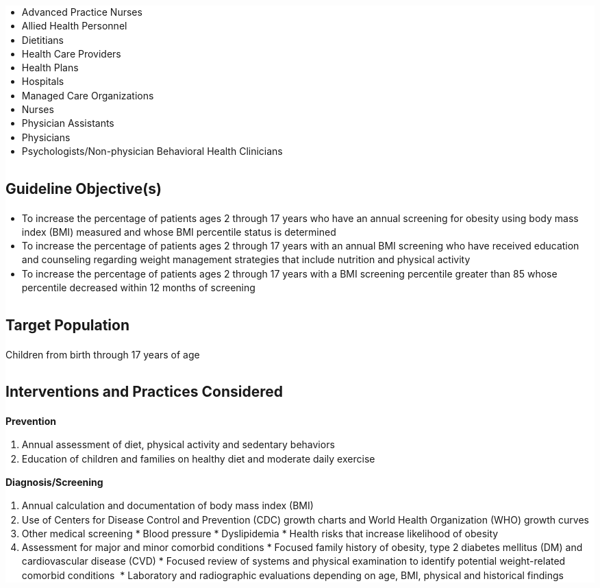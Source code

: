 - Advanced Practice Nurses
- Allied Health Personnel
- Dietitians
- Health Care Providers
- Health Plans
- Hospitals
- Managed Care Organizations
- Nurses
- Physician Assistants
- Physicians
- Psychologists/Non-physician Behavioral Health Clinicians

## Guideline Objective(s)


  * To increase the percentage of patients ages 2 through 17 years who have an annual screening for obesity using body mass index (BMI) measured and whose BMI percentile status is determined 
  * To increase the percentage of patients ages 2 through 17 years with an annual BMI screening who have received education and counseling regarding weight management strategies that include nutrition and physical activity 
  * To increase the percentage of patients ages 2 through 17 years with a BMI screening percentile greater than 85 whose percentile decreased within 12 months of screening 



## Target Population



Children from birth through 17 years of age

## Interventions and Practices Considered



 **Prevention**

  1. Annual assessment of diet, physical activity and sedentary behaviors 
  2. Education of children and families on healthy diet and moderate daily exercise 



**Diagnosis/Screening**

  1. Annual calculation and documentation of body mass index (BMI) 
  2. Use of Centers for Disease Control and Prevention (CDC) growth charts and World Health Organization (WHO) growth curves 
  3. Other medical screening 
    * Blood pressure 
    * Dyslipidemia 
    * Health risks that increase likelihood of obesity 
  4. Assessment for major and minor comorbid conditions 
    * Focused family history of obesity, type 2 diabetes mellitus (DM) and cardiovascular disease (CVD) 
    * Focused review of systems and physical examination to identify potential weight-related comorbid conditions 
    * Laboratory and radiographic evaluations depending on age, BMI, physical and historical findings 
